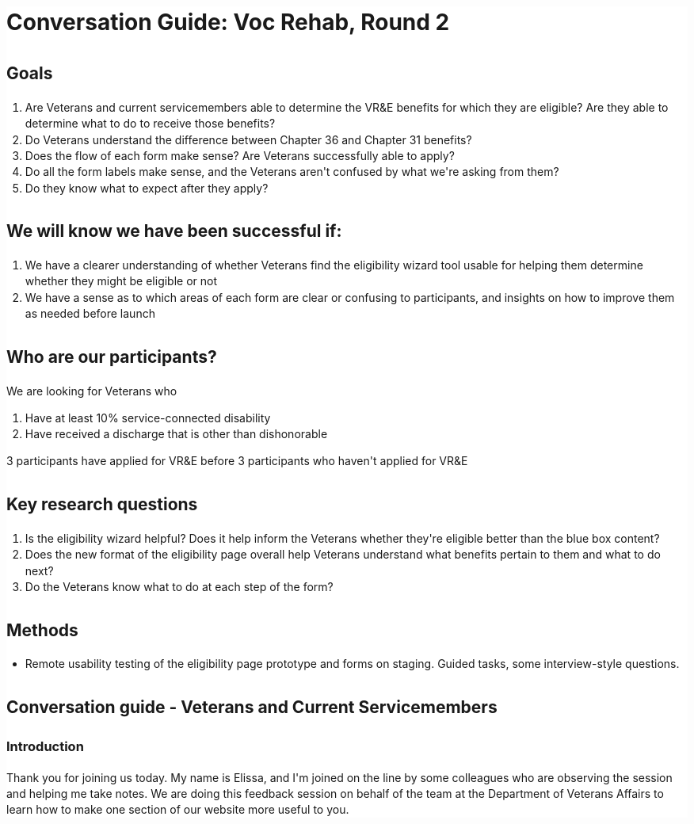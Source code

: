 # Conversation Guide: Voc Rehab, Round 2

## Goals

1. Are Veterans and current servicemembers able to determine the VR&E benefits for which they are eligible? Are they able to determine what to do to receive those benefits?
2. Do Veterans understand the difference between Chapter 36 and Chapter 31 benefits?
3. Does the flow of each form make sense? Are Veterans successfully able to apply?
4. Do all the form labels make sense, and the Veterans aren't confused by what we're asking from them?
5. Do they know what to expect after they apply?

## We will know we have been successful if:

1. We have a clearer understanding of whether Veterans find the eligibility wizard tool usable for helping them determine whether they might be eligible or not
2. We have a sense as to which areas of each form are clear or confusing to participants, and insights on how to improve them as needed before launch 

## Who are our participants?

We are looking for Veterans who 

1. Have at least 10% service-connected disability
2. Have received a discharge that is other than dishonorable

3 participants have applied for VR&E before
3 participants who haven't applied for VR&E

## Key research questions

1. Is the eligibility wizard helpful? Does it help inform the Veterans whether they're eligible better than the blue box content?
2. Does the new format of the eligibility page overall help Veterans understand what benefits pertain to them and what to do next?
3. Do the Veterans know what to do at each step of the form?

## Methods

- Remote usability testing of the eligibility page prototype and forms on staging. Guided tasks, some interview-style questions.

## Conversation guide - Veterans and Current Servicemembers

### Introduction

Thank you for joining us today. My name is Elissa, and I'm joined on the line by some colleagues who are observing the session and helping me take notes. We are doing this feedback session on behalf of the team at the Department of Veterans Affairs to learn how to make one section of our website more useful to you.  
